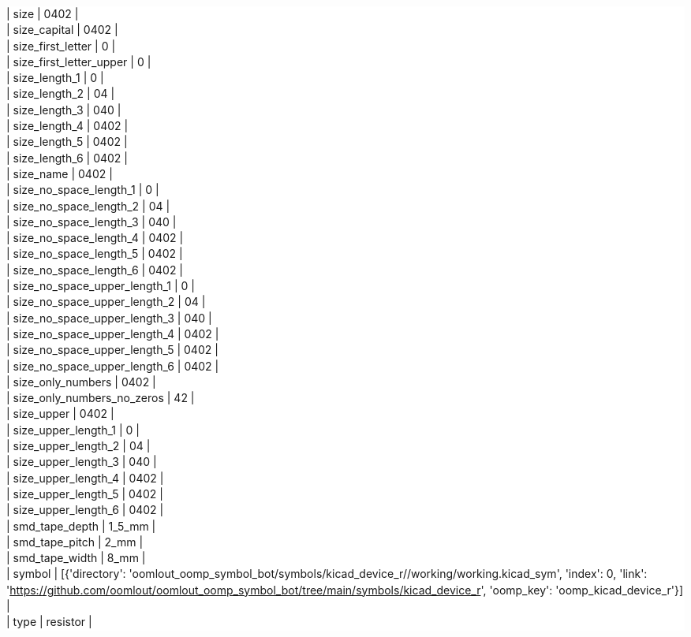 | size | 0402 |  
| size_capital | 0402 |  
| size_first_letter | 0 |  
| size_first_letter_upper | 0 |  
| size_length_1 | 0 |  
| size_length_2 | 04 |  
| size_length_3 | 040 |  
| size_length_4 | 0402 |  
| size_length_5 | 0402 |  
| size_length_6 | 0402 |  
| size_name | 0402 |  
| size_no_space_length_1 | 0 |  
| size_no_space_length_2 | 04 |  
| size_no_space_length_3 | 040 |  
| size_no_space_length_4 | 0402 |  
| size_no_space_length_5 | 0402 |  
| size_no_space_length_6 | 0402 |  
| size_no_space_upper_length_1 | 0 |  
| size_no_space_upper_length_2 | 04 |  
| size_no_space_upper_length_3 | 040 |  
| size_no_space_upper_length_4 | 0402 |  
| size_no_space_upper_length_5 | 0402 |  
| size_no_space_upper_length_6 | 0402 |  
| size_only_numbers | 0402 |  
| size_only_numbers_no_zeros | 42 |  
| size_upper | 0402 |  
| size_upper_length_1 | 0 |  
| size_upper_length_2 | 04 |  
| size_upper_length_3 | 040 |  
| size_upper_length_4 | 0402 |  
| size_upper_length_5 | 0402 |  
| size_upper_length_6 | 0402 |  
| smd_tape_depth | 1_5_mm |  
| smd_tape_pitch | 2_mm |  
| smd_tape_width | 8_mm |  
| symbol | [{'directory': 'oomlout_oomp_symbol_bot/symbols/kicad_device_r//working/working.kicad_sym', 'index': 0, 'link': 'https://github.com/oomlout/oomlout_oomp_symbol_bot/tree/main/symbols/kicad_device_r', 'oomp_key': 'oomp_kicad_device_r'}] |  
| type | resistor |  